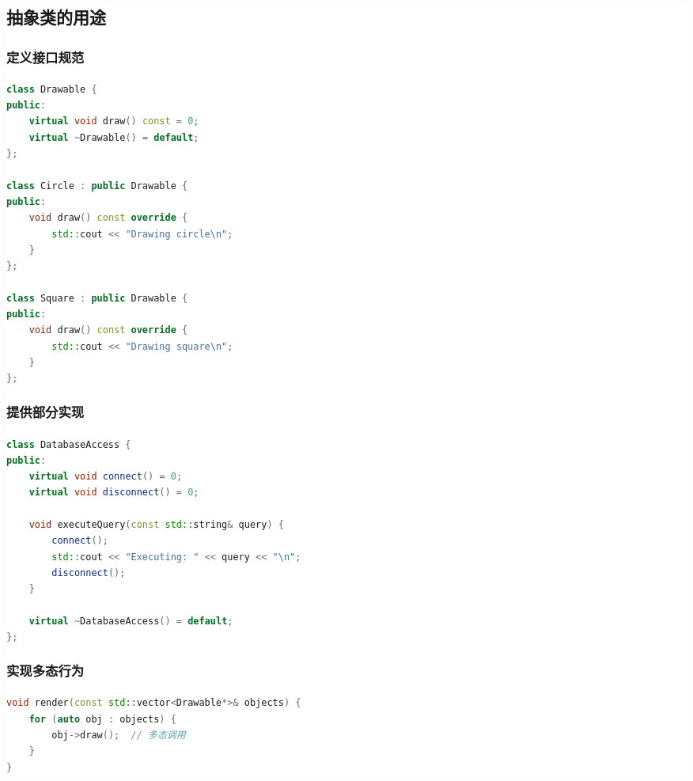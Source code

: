 ## 抽象类的用途

### 定义接口规范
```cpp
class Drawable {
public:
    virtual void draw() const = 0;
    virtual ~Drawable() = default;
};

class Circle : public Drawable {
public:
    void draw() const override {
        std::cout << "Drawing circle\n";
    }
};

class Square : public Drawable {
public:
    void draw() const override {
        std::cout << "Drawing square\n";
    }
};
```

### 提供部分实现
```cpp
class DatabaseAccess {
public:
    virtual void connect() = 0;
    virtual void disconnect() = 0;
    
    void executeQuery(const std::string& query) {
        connect();
        std::cout << "Executing: " << query << "\n";
        disconnect();
    }
    
    virtual ~DatabaseAccess() = default;
};
```

### 实现多态行为
```cpp
void render(const std::vector<Drawable*>& objects) {
    for (auto obj : objects) {
        obj->draw();  // 多态调用
    }
}
```
